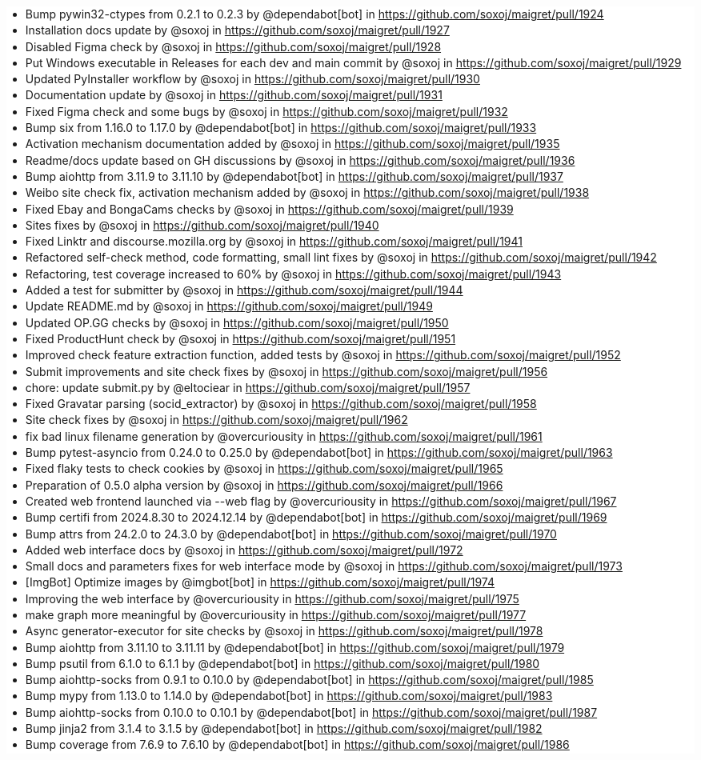 * Bump pywin32-ctypes from 0.2.1 to 0.2.3 by @dependabot[bot] in https://github.com/soxoj/maigret/pull/1924
* Installation docs update by @soxoj in https://github.com/soxoj/maigret/pull/1927
* Disabled Figma check by @soxoj in https://github.com/soxoj/maigret/pull/1928
* Put Windows executable in Releases for each dev and main commit by @soxoj in https://github.com/soxoj/maigret/pull/1929
* Updated PyInstaller workflow by @soxoj in https://github.com/soxoj/maigret/pull/1930
* Documentation update by @soxoj in https://github.com/soxoj/maigret/pull/1931
* Fixed Figma check and some bugs by @soxoj in https://github.com/soxoj/maigret/pull/1932
* Bump six from 1.16.0 to 1.17.0 by @dependabot[bot] in https://github.com/soxoj/maigret/pull/1933
* Activation mechanism documentation added by @soxoj in https://github.com/soxoj/maigret/pull/1935
* Readme/docs update based on GH discussions by @soxoj in https://github.com/soxoj/maigret/pull/1936
* Bump aiohttp from 3.11.9 to 3.11.10 by @dependabot[bot] in https://github.com/soxoj/maigret/pull/1937
* Weibo site check fix, activation mechanism added by @soxoj in https://github.com/soxoj/maigret/pull/1938
* Fixed Ebay and BongaCams checks by @soxoj in https://github.com/soxoj/maigret/pull/1939
* Sites fixes by @soxoj in https://github.com/soxoj/maigret/pull/1940
* Fixed Linktr and discourse.mozilla.org by @soxoj in https://github.com/soxoj/maigret/pull/1941
* Refactored self-check method, code formatting, small lint fixes by @soxoj in https://github.com/soxoj/maigret/pull/1942
* Refactoring, test coverage increased to 60% by @soxoj in https://github.com/soxoj/maigret/pull/1943
* Added a test for submitter by @soxoj in https://github.com/soxoj/maigret/pull/1944
* Update README.md by @soxoj in https://github.com/soxoj/maigret/pull/1949
* Updated OP.GG checks by @soxoj in https://github.com/soxoj/maigret/pull/1950
* Fixed ProductHunt check by @soxoj in https://github.com/soxoj/maigret/pull/1951
* Improved check feature extraction function, added tests by @soxoj in https://github.com/soxoj/maigret/pull/1952
* Submit improvements and site check fixes by @soxoj in https://github.com/soxoj/maigret/pull/1956
* chore: update submit.py by @eltociear in https://github.com/soxoj/maigret/pull/1957
* Fixed Gravatar parsing (socid_extractor) by @soxoj in https://github.com/soxoj/maigret/pull/1958
* Site check fixes by @soxoj in https://github.com/soxoj/maigret/pull/1962
* fix bad linux filename generation by @overcuriousity in https://github.com/soxoj/maigret/pull/1961
* Bump pytest-asyncio from 0.24.0 to 0.25.0 by @dependabot[bot] in https://github.com/soxoj/maigret/pull/1963
* Fixed flaky tests to check cookies by @soxoj in https://github.com/soxoj/maigret/pull/1965
* Preparation of 0.5.0 alpha version by @soxoj in https://github.com/soxoj/maigret/pull/1966
* Created web frontend launched via --web flag by @overcuriousity in https://github.com/soxoj/maigret/pull/1967
* Bump certifi from 2024.8.30 to 2024.12.14 by @dependabot[bot] in https://github.com/soxoj/maigret/pull/1969
* Bump attrs from 24.2.0 to 24.3.0 by @dependabot[bot] in https://github.com/soxoj/maigret/pull/1970
* Added web interface docs by @soxoj in https://github.com/soxoj/maigret/pull/1972
* Small docs and parameters fixes for web interface mode by @soxoj in https://github.com/soxoj/maigret/pull/1973
* [ImgBot] Optimize images by @imgbot[bot] in https://github.com/soxoj/maigret/pull/1974
* Improving the web interface by @overcuriousity in https://github.com/soxoj/maigret/pull/1975
* make graph more meaningful by @overcuriousity in https://github.com/soxoj/maigret/pull/1977
* Async generator-executor for site checks by @soxoj in https://github.com/soxoj/maigret/pull/1978
* Bump aiohttp from 3.11.10 to 3.11.11 by @dependabot[bot] in https://github.com/soxoj/maigret/pull/1979
* Bump psutil from 6.1.0 to 6.1.1 by @dependabot[bot] in https://github.com/soxoj/maigret/pull/1980
* Bump aiohttp-socks from 0.9.1 to 0.10.0 by @dependabot[bot] in https://github.com/soxoj/maigret/pull/1985
* Bump mypy from 1.13.0 to 1.14.0 by @dependabot[bot] in https://github.com/soxoj/maigret/pull/1983
* Bump aiohttp-socks from 0.10.0 to 0.10.1 by @dependabot[bot] in https://github.com/soxoj/maigret/pull/1987
* Bump jinja2 from 3.1.4 to 3.1.5 by @dependabot[bot] in https://github.com/soxoj/maigret/pull/1982
* Bump coverage from 7.6.9 to 7.6.10 by @dependabot[bot] in https://github.com/soxoj/maigret/pull/1986